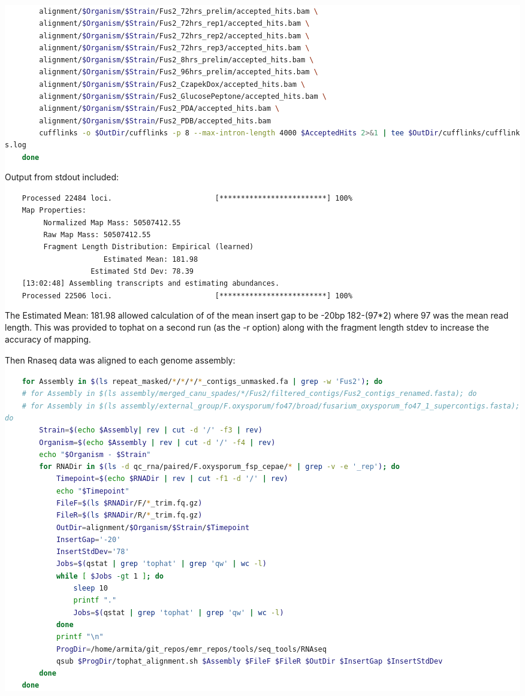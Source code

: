 ```bash
		alignment/$Organism/$Strain/Fus2_72hrs_prelim/accepted_hits.bam \
		alignment/$Organism/$Strain/Fus2_72hrs_rep1/accepted_hits.bam \
		alignment/$Organism/$Strain/Fus2_72hrs_rep2/accepted_hits.bam \
		alignment/$Organism/$Strain/Fus2_72hrs_rep3/accepted_hits.bam \
		alignment/$Organism/$Strain/Fus2_8hrs_prelim/accepted_hits.bam \
		alignment/$Organism/$Strain/Fus2_96hrs_prelim/accepted_hits.bam \
		alignment/$Organism/$Strain/Fus2_CzapekDox/accepted_hits.bam \
		alignment/$Organism/$Strain/Fus2_GlucosePeptone/accepted_hits.bam \
		alignment/$Organism/$Strain/Fus2_PDA/accepted_hits.bam \
		alignment/$Organism/$Strain/Fus2_PDB/accepted_hits.bam
		cufflinks -o $OutDir/cufflinks -p 8 --max-intron-length 4000 $AcceptedHits 2>&1 | tee $OutDir/cufflinks/cufflinks.log
	done
```

Output from stdout included:
```
	Processed 22484 loci.                        [*************************] 100%
	Map Properties:
	     Normalized Map Mass: 50507412.55
	     Raw Map Mass: 50507412.55
	     Fragment Length Distribution: Empirical (learned)
	                   Estimated Mean: 181.98
	                Estimated Std Dev: 78.39
	[13:02:48] Assembling transcripts and estimating abundances.
	Processed 22506 loci.                        [*************************] 100%
```

The Estimated Mean: 181.98 allowed calculation of of the mean insert gap to be
-20bp 182-(97*2) where 97 was the mean read length. This was provided to tophat
on a second run (as the -r option) along with the fragment length stdev to
increase the accuracy of mapping.


Then Rnaseq data was aligned to each genome assembly:

```bash
	for Assembly in $(ls repeat_masked/*/*/*/*_contigs_unmasked.fa | grep -w 'Fus2'); do
	# for Assembly in $(ls assembly/merged_canu_spades/*/Fus2/filtered_contigs/Fus2_contigs_renamed.fasta); do
	# for Assembly in $(ls assembly/external_group/F.oxysporum/fo47/broad/fusarium_oxysporum_fo47_1_supercontigs.fasta); do
		Strain=$(echo $Assembly| rev | cut -d '/' -f3 | rev)
		Organism=$(echo $Assembly | rev | cut -d '/' -f4 | rev)
		echo "$Organism - $Strain"
		for RNADir in $(ls -d qc_rna/paired/F.oxysporum_fsp_cepae/* | grep -v -e '_rep'); do
			Timepoint=$(echo $RNADir | rev | cut -f1 -d '/' | rev)
			echo "$Timepoint"
			FileF=$(ls $RNADir/F/*_trim.fq.gz)
			FileR=$(ls $RNADir/R/*_trim.fq.gz)
			OutDir=alignment/$Organism/$Strain/$Timepoint
			InsertGap='-20'
			InsertStdDev='78'
			Jobs=$(qstat | grep 'tophat' | grep 'qw' | wc -l)
			while [ $Jobs -gt 1 ]; do
				sleep 10
				printf "."
				Jobs=$(qstat | grep 'tophat' | grep 'qw' | wc -l)
			done
			printf "\n"
			ProgDir=/home/armita/git_repos/emr_repos/tools/seq_tools/RNAseq
			qsub $ProgDir/tophat_alignment.sh $Assembly $FileF $FileR $OutDir $InsertGap $InsertStdDev
		done
	done
```